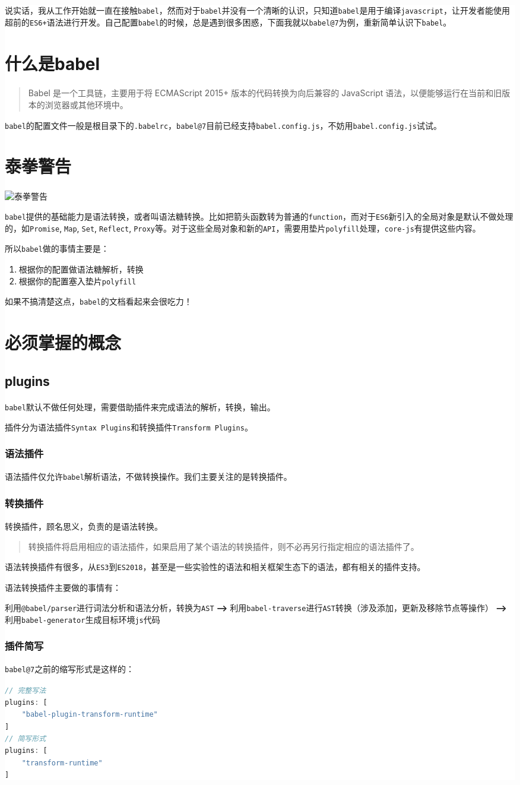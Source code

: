 说实话，我从工作开始就一直在接触`babel`，然而对于`babel`并没有一个清晰的认识，只知道`babel`是用于编译`javascript`，让开发者能使用超前的`ES6+`语法进行开发。自己配置`babel`的时候，总是遇到很多困惑，下面我就以`babel@7`为例，重新简单认识下`babel`。


# 什么是babel

> Babel 是一个工具链，主要用于将 ECMAScript 2015+ 版本的代码转换为向后兼容的 JavaScript 语法，以便能够运行在当前和旧版本的浏览器或其他环境中。

`babel`的配置文件一般是根目录下的`.babelrc`，`babel@7`目前已经支持`babel.config.js`，不妨用`babel.config.js`试试。

# 泰拳警告

![泰拳警告](https://qncdn.wbjiang.cn/%E6%B3%B0%E6%8B%B3%E8%AD%A6%E5%91%8A.jpg)

`babel`提供的基础能力是语法转换，或者叫语法糖转换。比如把箭头函数转为普通的`function`，而对于`ES6`新引入的全局对象是默认不做处理的，如`Promise`, `Map`, `Set`, `Reflect`, `Proxy`等。对于这些全局对象和新的`API`，需要用垫片`polyfill`处理，`core-js`有提供这些内容。

所以`babel`做的事情主要是：

1. 根据你的配置做语法糖解析，转换
2. 根据你的配置塞入垫片`polyfill`

如果不搞清楚这点，`babel`的文档看起来会很吃力！

# 必须掌握的概念

## plugins

`babel`默认不做任何处理，需要借助插件来完成语法的解析，转换，输出。

插件分为语法插件`Syntax Plugins`和转换插件`Transform Plugins`。

### 语法插件

语法插件仅允许`babel`解析语法，不做转换操作。我们主要关注的是转换插件。

### 转换插件

转换插件，顾名思义，负责的是语法转换。

> 转换插件将启用相应的语法插件，如果启用了某个语法的转换插件，则不必再另行指定相应的语法插件了。

语法转换插件有很多，从`ES3`到`ES2018`，甚至是一些实验性的语法和相关框架生态下的语法，都有相关的插件支持。

语法转换插件主要做的事情有：

利用`@babel/parser`进行词法分析和语法分析，转换为`AST` **-->** 利用`babel-traverse`进行`AST`转换（涉及添加，更新及移除节点等操作） **-->** 利用`babel-generator`生成目标环境`js`代码

### 插件简写

`babel@7`之前的缩写形式是这样的：

```javascript
// 完整写法
plugins: [
    "babel-plugin-transform-runtime"
]
// 简写形式
plugins: [
    "transform-runtime"
]
```
